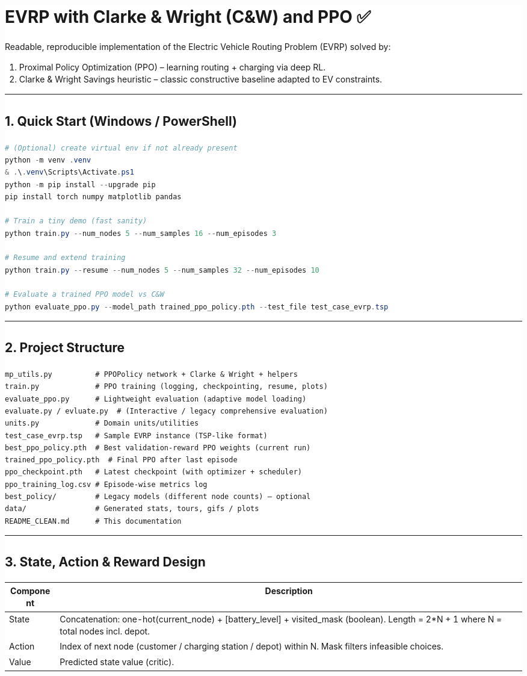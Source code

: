 # EVRP with Clarke & Wright (C&W) and PPO ✅

Readable, reproducible implementation of the Electric Vehicle Routing Problem (EVRP) solved by:
1. Proximal Policy Optimization (PPO) – learning routing + charging via deep RL.
2. Clarke & Wright Savings heuristic – classic constructive baseline adapted to EV constraints.

---
## 1. Quick Start (Windows / PowerShell)
```powershell
# (Optional) create virtual env if not already present
python -m venv .venv
& .\.venv\Scripts\Activate.ps1
python -m pip install --upgrade pip
pip install torch numpy matplotlib pandas

# Train a tiny demo (fast sanity)
python train.py --num_nodes 5 --num_samples 16 --num_episodes 3

# Resume and extend training
python train.py --resume --num_nodes 5 --num_samples 32 --num_episodes 10

# Evaluate a trained PPO model vs C&W
python evaluate_ppo.py --model_path trained_ppo_policy.pth --test_file test_case_evrp.tsp
```

---
## 2. Project Structure
```
mp_utils.py          # PPOPolicy network + Clarke & Wright + helpers
train.py             # PPO training (logging, checkpointing, resume, plots)
evaluate_ppo.py      # Lightweight evaluation (adaptive model loading)
evaluate.py / evluate.py  # (Interactive / legacy comprehensive evaluation)
units.py             # Domain units/utilities
test_case_evrp.tsp   # Sample EVRP instance (TSP-like format)
best_ppo_policy.pth  # Best validation-reward PPO weights (current run)
trained_ppo_policy.pth  # Final PPO after last episode
ppo_checkpoint.pth   # Latest checkpoint (with optimizer + scheduler)
ppo_training_log.csv # Episode-wise metrics log
best_policy/         # Legacy models (different node counts) – optional
data/                # Generated stats, tours, gifs / plots
README_CLEAN.md      # This documentation
```

---
## 3. State, Action & Reward Design
| Component | Description |
|-----------|-------------|
| State     | Concatenation: one-hot(current_node) + [battery_level] + visited_mask (boolean). Length = 2*N + 1 where N = total nodes incl. depot. |
| Action    | Index of next node (customer / charging station / depot) within N. Mask filters infeasible choices. |
| Value     | Predicted state value (critic). |
